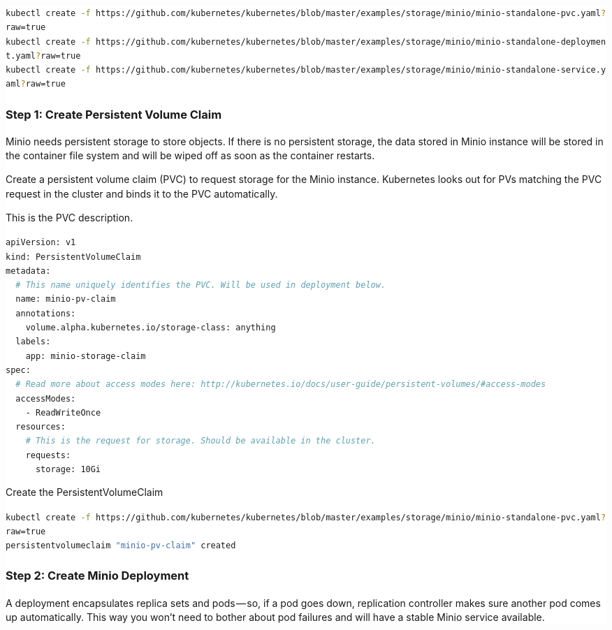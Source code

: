```sh
kubectl create -f https://github.com/kubernetes/kubernetes/blob/master/examples/storage/minio/minio-standalone-pvc.yaml?raw=true
kubectl create -f https://github.com/kubernetes/kubernetes/blob/master/examples/storage/minio/minio-standalone-deployment.yaml?raw=true
kubectl create -f https://github.com/kubernetes/kubernetes/blob/master/examples/storage/minio/minio-standalone-service.yaml?raw=true
```

### Step 1: Create Persistent Volume Claim

Minio needs persistent storage to store objects. If there is no
persistent storage, the data stored in Minio instance will be stored in the container file system and will be wiped off as soon as the container restarts.

Create a persistent volume claim (PVC) to request storage for the Minio instance. Kubernetes looks out for PVs matching the PVC request in the cluster and binds it to the PVC automatically.

This is the PVC description.

```sh
apiVersion: v1
kind: PersistentVolumeClaim
metadata:
  # This name uniquely identifies the PVC. Will be used in deployment below.
  name: minio-pv-claim
  annotations:
    volume.alpha.kubernetes.io/storage-class: anything
  labels:
    app: minio-storage-claim
spec:
  # Read more about access modes here: http://kubernetes.io/docs/user-guide/persistent-volumes/#access-modes
  accessModes:
    - ReadWriteOnce
  resources:
    # This is the request for storage. Should be available in the cluster.
    requests:
      storage: 10Gi
```

Create the PersistentVolumeClaim

```sh
kubectl create -f https://github.com/kubernetes/kubernetes/blob/master/examples/storage/minio/minio-standalone-pvc.yaml?raw=true
persistentvolumeclaim "minio-pv-claim" created
```

### Step 2: Create Minio Deployment

A deployment encapsulates replica sets and pods — so, if a pod goes down, replication controller makes sure another pod comes up automatically. This way you won’t need to bother about pod failures and will have a stable Minio service available.
